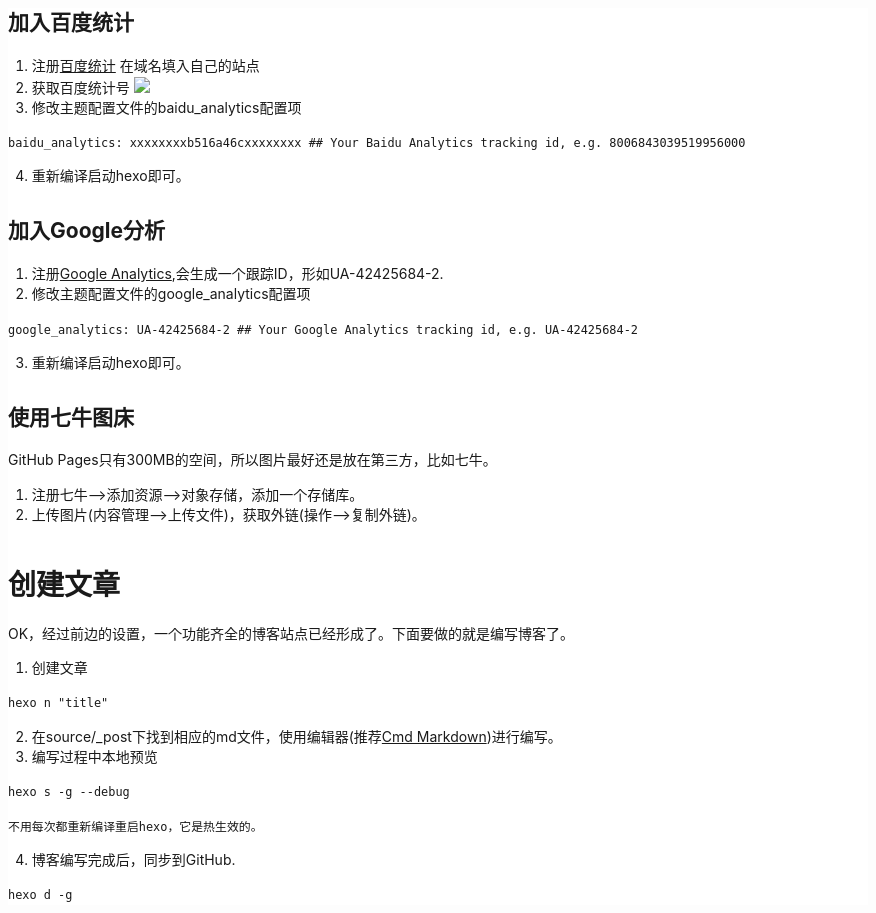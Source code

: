 ## 加入百度统计
1. 注册[百度统计](http://tongji.baidu.com/web/welcome/login)
	在域名填入自己的站点
2. 获取百度统计号
![](http://7xv60m.com1.z0.glb.clouddn.com/%E7%99%BE%E5%BA%A6%E7%BB%9F%E8%AE%A1%E4%BB%A3%E7%A0%81%E8%8E%B7%E5%8F%96.jpg)
3. 修改主题配置文件的baidu_analytics配置项
``` 
baidu_analytics: xxxxxxxxb516a46cxxxxxxxx ## Your Baidu Analytics tracking id, e.g. 8006843039519956000
```
4. 重新编译启动hexo即可。

## 加入Google分析
1. 注册[Google Analytics](https://analytics.google.com/analytics/web/?hl=zh-CN&pli=1#report/defaultid/a79273564w118388251p123837186/),会生成一个跟踪ID，形如UA-42425684-2.
2. 修改主题配置文件的google_analytics配置项
``` 
google_analytics: UA-42425684-2 ## Your Google Analytics tracking id, e.g. UA-42425684-2
```
3. 重新编译启动hexo即可。

## 使用七牛图床
GitHub Pages只有300MB的空间，所以图片最好还是放在第三方，比如七牛。
1. 注册七牛-->添加资源-->对象存储，添加一个存储库。
2. 上传图片(内容管理-->上传文件)，获取外链(操作-->复制外链)。

# 创建文章
OK，经过前边的设置，一个功能齐全的博客站点已经形成了。下面要做的就是编写博客了。

1. 创建文章
```
hexo n "title"
```
2. 在source/_post下找到相应的md文件，使用编辑器(推荐[Cmd Markdown](https://www.zybuluo.com/mdeditor#402917))进行编写。
3. 编写过程中本地预览
```
hexo s -g --debug
```
	不用每次都重新编译重启hexo，它是热生效的。
4. 博客编写完成后，同步到GitHub.
```
hexo d -g
```

